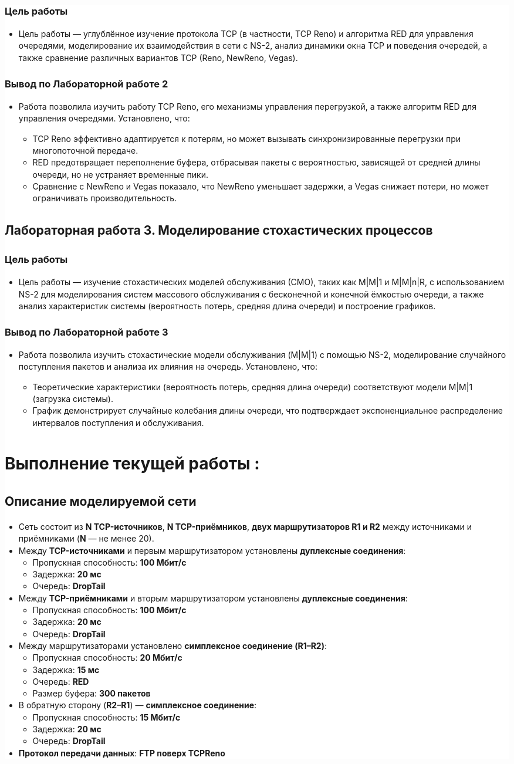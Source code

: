 ### Цель работы

- Цель работы — углублённое изучение протокола TCP (в частности, TCP Reno) и алгоритма RED для управления очередями, моделирование их взаимодействия в сети с NS-2, анализ динамики окна TCP и поведения очередей, а также сравнение различных вариантов TCP (Reno, NewReno, Vegas).

### Вывод по Лабораторной работе 2

- Работа позволила изучить работу TCP Reno, его механизмы управления перегрузкой, а также алгоритм RED для управления очередями. Установлено, что:

    - TCP Reno эффективно адаптируется к потерям, но может вызывать синхронизированные перегрузки при многопоточной передаче.
    - RED предотвращает переполнение буфера, отбрасывая пакеты с вероятностью, зависящей от средней длины очереди, но не устраняет временные пики.
    - Сравнение с NewReno и Vegas показало, что NewReno уменьшает задержки, а Vegas снижает потери, но может ограничивать производительность.
    
    
## Лабораторная работа 3. Моделирование стохастических процессов

### Цель работы

- Цель работы — изучение стохастических моделей обслуживания (СМО), таких как M|M|1 и M|M|n|R, с использованием NS-2 для моделирования систем массового обслуживания с бесконечной и конечной ёмкостью очереди, а также анализ характеристик системы (вероятность потерь, средняя длина очереди) и построение графиков.

### Вывод по Лабораторной работе 3

- Работа позволила изучить стохастические модели обслуживания (M|M|1) с помощью NS-2, моделирование случайного поступления пакетов и анализа их влияния на очередь. Установлено, что:

    - Теоретические характеристики (вероятность потерь, средняя длина очереди) соответствуют модели M|M|1 (загрузка системы).
    - График демонстрирует случайные колебания длины очереди, что подтверждает экспоненциальное распределение интервалов поступления и обслуживания.
    

# Выполнение текущей работы :

## Описание моделируемой сети

- Сеть состоит из **N TCP-источников**, **N TCP-приёмников**, **двух маршрутизаторов R1 и R2** между источниками и приёмниками (**N** — не менее 20).
- Между **TCP-источниками** и первым маршрутизатором установлены **дуплексные соединения**:
    - Пропускная способность: **100 Мбит/с** 
    - Задержка: **20 мс** 
    - Очередь: **DropTail** 
- Между **TCP-приёмниками** и вторым маршрутизатором установлены **дуплексные соединения**:
    - Пропускная способность: **100 Мбит/с** 
    - Задержка: **20 мс** 
    - Очередь: **DropTail** 
- Между маршрутизаторами установлено **симплексное соединение (R1–R2)**:
    - Пропускная способность: **20 Мбит/с** 
    - Задержка: **15 мс** 
    - Очередь: **RED** 
    - Размер буфера: **300 пакетов** 
- В обратную сторону (**R2–R1**) — **симплексное соединение**:
    - Пропускная способность: **15 Мбит/с** 
    - Задержка: **20 мс** 
    - Очередь: **DropTail** 
- **Протокол передачи данных**: **FTP поверх TCPReno** 